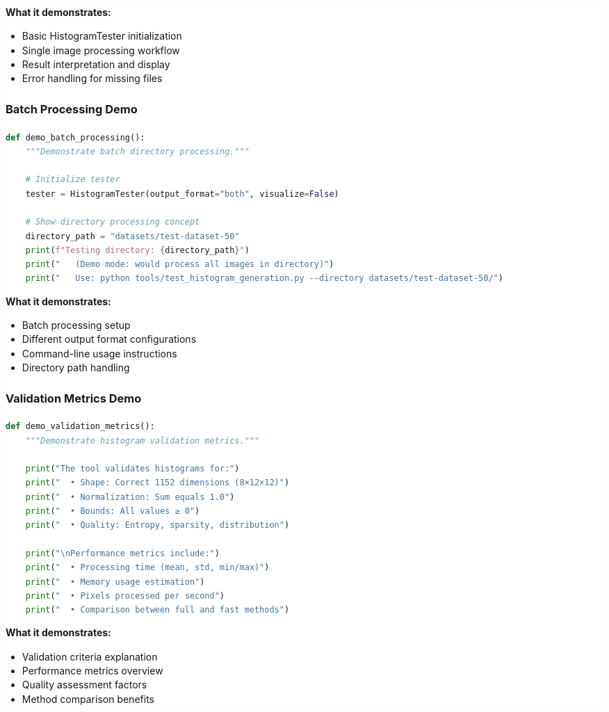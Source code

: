 **What it demonstrates:**
- Basic HistogramTester initialization
- Single image processing workflow
- Result interpretation and display
- Error handling for missing files

### Batch Processing Demo

```python
def demo_batch_processing():
    """Demonstrate batch directory processing."""
    
    # Initialize tester
    tester = HistogramTester(output_format="both", visualize=False)
    
    # Show directory processing concept
    directory_path = "datasets/test-dataset-50"
    print(f"Testing directory: {directory_path}")
    print("   (Demo mode: would process all images in directory)")
    print("   Use: python tools/test_histogram_generation.py --directory datasets/test-dataset-50/")
```

**What it demonstrates:**
- Batch processing setup
- Different output format configurations
- Command-line usage instructions
- Directory path handling

### Validation Metrics Demo

```python
def demo_validation_metrics():
    """Demonstrate histogram validation metrics."""
    
    print("The tool validates histograms for:")
    print("  • Shape: Correct 1152 dimensions (8×12×12)")
    print("  • Normalization: Sum equals 1.0")
    print("  • Bounds: All values ≥ 0")
    print("  • Quality: Entropy, sparsity, distribution")
    
    print("\nPerformance metrics include:")
    print("  • Processing time (mean, std, min/max)")
    print("  • Memory usage estimation")
    print("  • Pixels processed per second")
    print("  • Comparison between full and fast methods")
```

**What it demonstrates:**
- Validation criteria explanation
- Performance metrics overview
- Quality assessment factors
- Method comparison benefits
